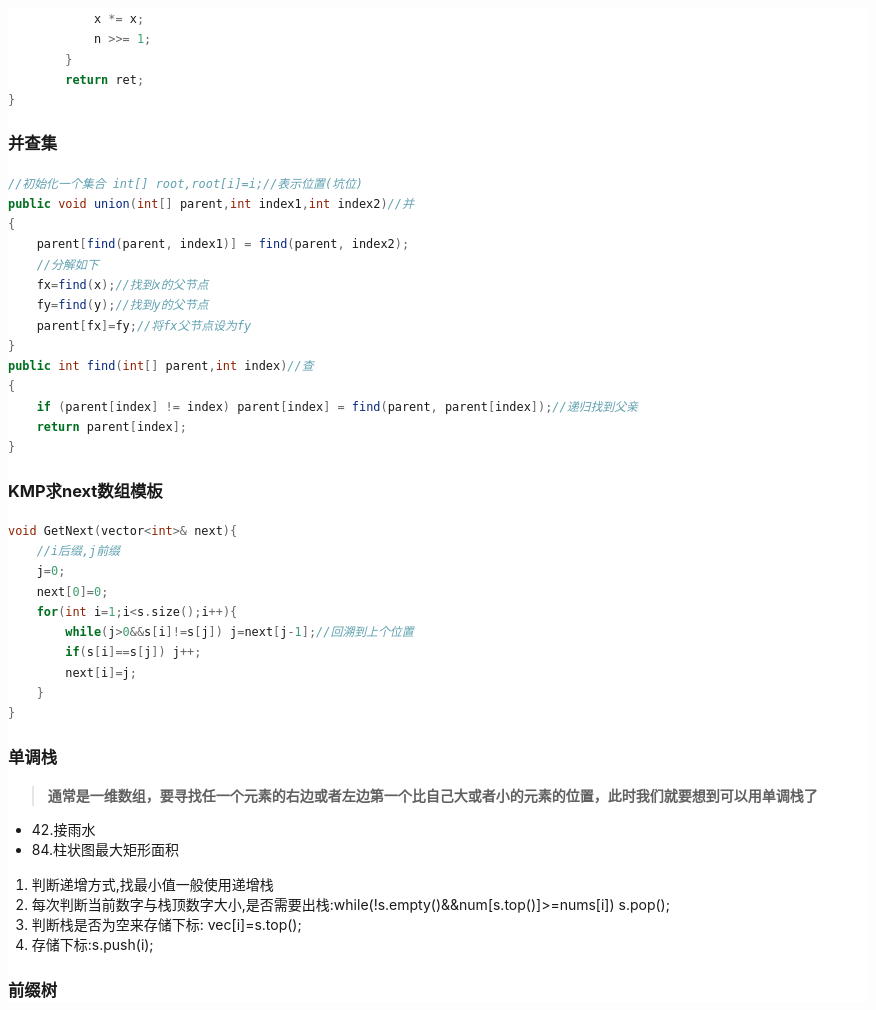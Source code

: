 ```c++
            x *= x;
            n >>= 1;
        }
        return ret;
}
```
### 并查集
```c#
//初始化一个集合 int[] root,root[i]=i;//表示位置(坑位)
public void union(int[] parent,int index1,int index2)//并
{
    parent[find(parent, index1)] = find(parent, index2);
    //分解如下
    fx=find(x);//找到x的父节点
    fy=find(y);//找到y的父节点
    parent[fx]=fy;//将fx父节点设为fy
}
public int find(int[] parent,int index)//查
{
    if (parent[index] != index) parent[index] = find(parent, parent[index]);//递归找到父亲
    return parent[index];
}
```
### KMP求next数组模板

```c++
void GetNext(vector<int>& next){
	//i后缀,j前缀
	j=0;
	next[0]=0;
	for(int i=1;i<s.size();i++){
		while(j>0&&s[i]!=s[j]) j=next[j-1];//回溯到上个位置
		if(s[i]==s[j]) j++;
		next[i]=j;
	}
}
```

### 单调栈

>  **通常是一维数组，要寻找任一个元素的右边或者左边第一个比自己大或者小的元素的位置，此时我们就要想到可以用单调栈了** 

- 42.接雨水
- 84.柱状图最大矩形面积

1. 判断递增方式,找最小值一般使用递增栈
2. 每次判断当前数字与栈顶数字大小,是否需要出栈:while(!s.empty()&&num[s.top()]>=nums[i]) s.pop();
3. 判断栈是否为空来存储下标: vec[i]=s.top();
4. 存储下标:s.push(i);

### 前缀树
